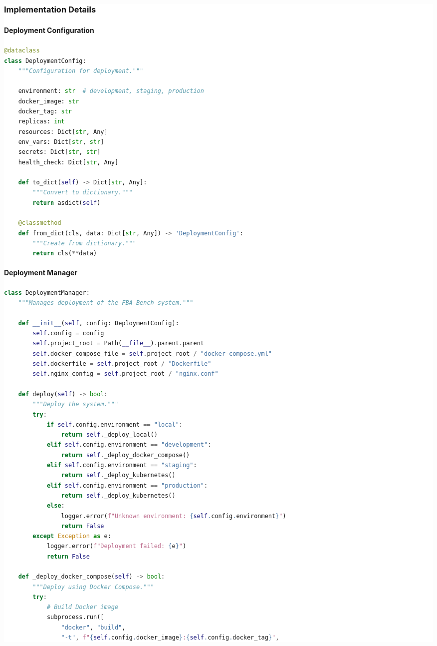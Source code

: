### Implementation Details

#### Deployment Configuration
```python
@dataclass
class DeploymentConfig:
    """Configuration for deployment."""
    
    environment: str  # development, staging, production
    docker_image: str
    docker_tag: str
    replicas: int
    resources: Dict[str, Any]
    env_vars: Dict[str, str]
    secrets: Dict[str, str]
    health_check: Dict[str, Any]
    
    def to_dict(self) -> Dict[str, Any]:
        """Convert to dictionary."""
        return asdict(self)
    
    @classmethod
    def from_dict(cls, data: Dict[str, Any]) -> 'DeploymentConfig':
        """Create from dictionary."""
        return cls(**data)
```

#### Deployment Manager
```python
class DeploymentManager:
    """Manages deployment of the FBA-Bench system."""
    
    def __init__(self, config: DeploymentConfig):
        self.config = config
        self.project_root = Path(__file__).parent.parent
        self.docker_compose_file = self.project_root / "docker-compose.yml"
        self.dockerfile = self.project_root / "Dockerfile"
        self.nginx_config = self.project_root / "nginx.conf"
    
    def deploy(self) -> bool:
        """Deploy the system."""
        try:
            if self.config.environment == "local":
                return self._deploy_local()
            elif self.config.environment == "development":
                return self._deploy_docker_compose()
            elif self.config.environment == "staging":
                return self._deploy_kubernetes()
            elif self.config.environment == "production":
                return self._deploy_kubernetes()
            else:
                logger.error(f"Unknown environment: {self.config.environment}")
                return False
        except Exception as e:
            logger.error(f"Deployment failed: {e}")
            return False
    
    def _deploy_docker_compose(self) -> bool:
        """Deploy using Docker Compose."""
        try:
            # Build Docker image
            subprocess.run([
                "docker", "build", 
                "-t", f"{self.config.docker_image}:{self.config.docker_tag}",
```